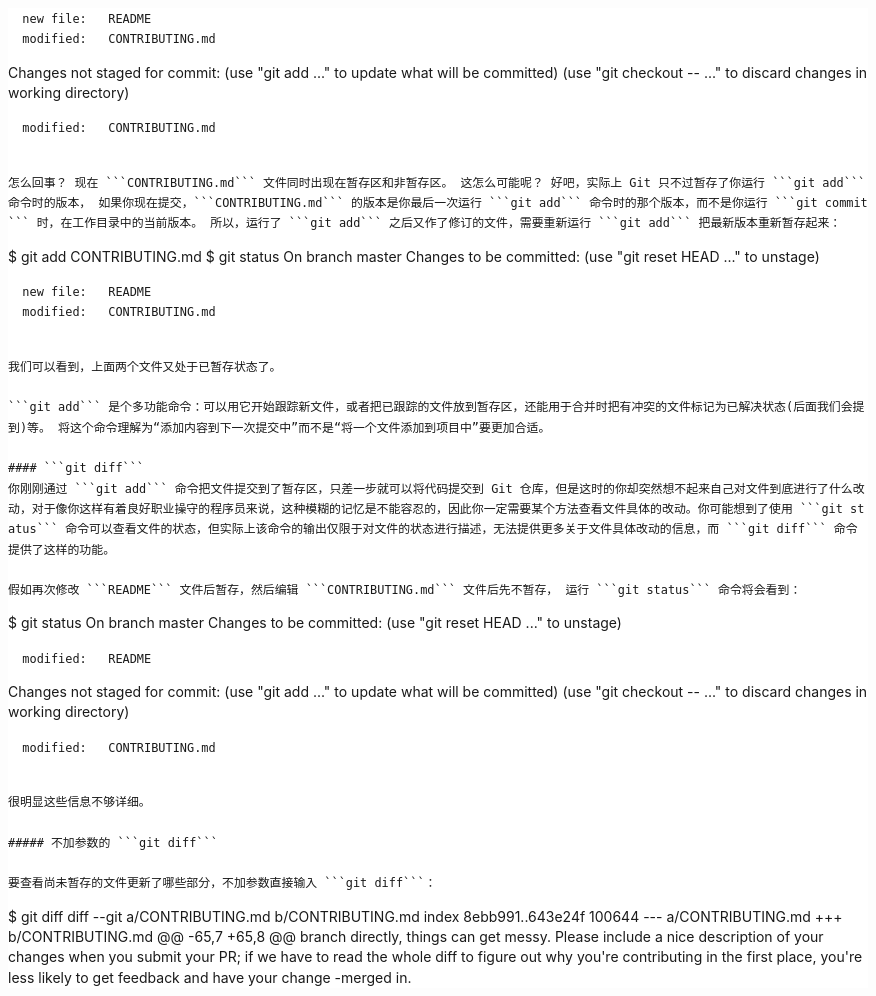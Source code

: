      new file:   README
      modified:   CONTRIBUTING.md

  Changes not staged for commit:
    (use "git add <file>..." to update what will be committed)
    (use "git checkout -- <file>..." to discard changes in working directory)

      modified:   CONTRIBUTING.md
  ```

  怎么回事？ 现在 ```CONTRIBUTING.md``` 文件同时出现在暂存区和非暂存区。 这怎么可能呢？ 好吧，实际上 Git 只不过暂存了你运行 ```git add``` 命令时的版本， 如果你现在提交，```CONTRIBUTING.md``` 的版本是你最后一次运行 ```git add``` 命令时的那个版本，而不是你运行 ```git commit``` 时，在工作目录中的当前版本。 所以，运行了 ```git add``` 之后又作了修订的文件，需要重新运行 ```git add``` 把最新版本重新暂存起来：

  ```
  $ git add CONTRIBUTING.md
  $ git status
  On branch master
  Changes to be committed:
    (use "git reset HEAD <file>..." to unstage)

      new file:   README
      modified:   CONTRIBUTING.md
  ```

  我们可以看到，上面两个文件又处于已暂存状态了。

  ```git add``` 是个多功能命令：可以用它开始跟踪新文件，或者把已跟踪的文件放到暂存区，还能用于合并时把有冲突的文件标记为已解决状态(后面我们会提到)等。 将这个命令理解为“添加内容到下一次提交中”而不是“将一个文件添加到项目中”要更加合适。

  #### ```git diff```
  你刚刚通过 ```git add``` 命令把文件提交到了暂存区，只差一步就可以将代码提交到 Git 仓库，但是这时的你却突然想不起来自己对文件到底进行了什么改动，对于像你这样有着良好职业操守的程序员来说，这种模糊的记忆是不能容忍的，因此你一定需要某个方法查看文件具体的改动。你可能想到了使用 ```git status``` 命令可以查看文件的状态，但实际上该命令的输出仅限于对文件的状态进行描述，无法提供更多关于文件具体改动的信息，而 ```git diff``` 命令提供了这样的功能。

  假如再次修改 ```README``` 文件后暂存，然后编辑 ```CONTRIBUTING.md``` 文件后先不暂存， 运行 ```git status``` 命令将会看到：

  ```
  $ git status
  On branch master
  Changes to be committed:
    (use "git reset HEAD <file>..." to unstage)

      modified:   README

  Changes not staged for commit:
    (use "git add <file>..." to update what will be committed)
    (use "git checkout -- <file>..." to discard changes in working directory)

      modified:   CONTRIBUTING.md
  ```

  很明显这些信息不够详细。

  ##### 不加参数的 ```git diff```

  要查看尚未暂存的文件更新了哪些部分，不加参数直接输入 ```git diff```：

  ```
  $ git diff
  diff --git a/CONTRIBUTING.md b/CONTRIBUTING.md
  index 8ebb991..643e24f 100644
  --- a/CONTRIBUTING.md
  +++ b/CONTRIBUTING.md
  @@ -65,7 +65,8 @@ branch directly, things can get messy.
  Please include a nice description of your changes when you submit your PR;
  if we have to read the whole diff to figure out why you're contributing
  in the first place, you're less likely to get feedback and have your change
  -merged in.